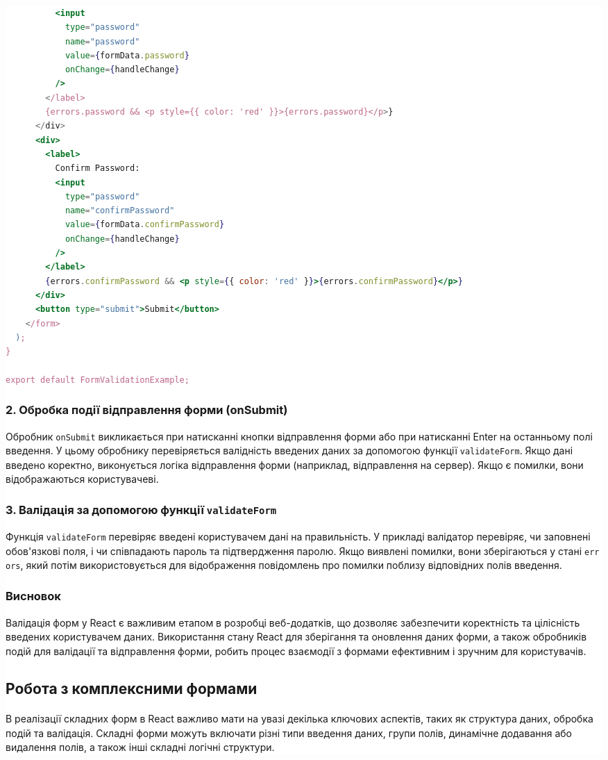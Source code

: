 ```jsx
          <input
            type="password"
            name="password"
            value={formData.password}
            onChange={handleChange}
          />
        </label>
        {errors.password && <p style={{ color: 'red' }}>{errors.password}</p>}
      </div>
      <div>
        <label>
          Confirm Password:
          <input
            type="password"
            name="confirmPassword"
            value={formData.confirmPassword}
            onChange={handleChange}
          />
        </label>
        {errors.confirmPassword && <p style={{ color: 'red' }}>{errors.confirmPassword}</p>}
      </div>
      <button type="submit">Submit</button>
    </form>
  );
}

export default FormValidationExample;
```

### 2. Обробка події відправлення форми (onSubmit)

Обробник `onSubmit` викликається при натисканні кнопки відправлення форми або при натисканні Enter на останньому полі введення. У цьому обробнику перевіряється валідність введених даних за допомогою функції `validateForm`. Якщо дані введено коректно, виконується логіка відправлення форми (наприклад, відправлення на сервер). Якщо є помилки, вони відображаються користувачеві.

### 3. Валідація за допомогою функції `validateForm`

Функція `validateForm` перевіряє введені користувачем дані на правильність. У прикладі валідатор перевіряє, чи заповнені обов'язкові поля, і чи співпадають пароль та підтвердження паролю. Якщо виявлені помилки, вони зберігаються у стані `errors`, який потім використовується для відображення повідомлень про помилки поблизу відповідних полів введення.

### Висновок

Валідація форм у React є важливим етапом в розробці веб-додатків, що дозволяє забезпечити коректність та цілісність введених користувачем даних. Використання стану React для зберігання та оновлення даних форми, а також обробників подій для валідації та відправлення форми, робить процес взаємодії з формами ефективним і зручним для користувачів.

## Робота з комплексними формами
В реалізації складних форм в React важливо мати на увазі декілька ключових аспектів, таких як структура даних, обробка подій та валідація. Складні форми можуть включати різні типи введення даних, групи полів, динамічне додавання або видалення полів, а також інші складні логічні структури.
